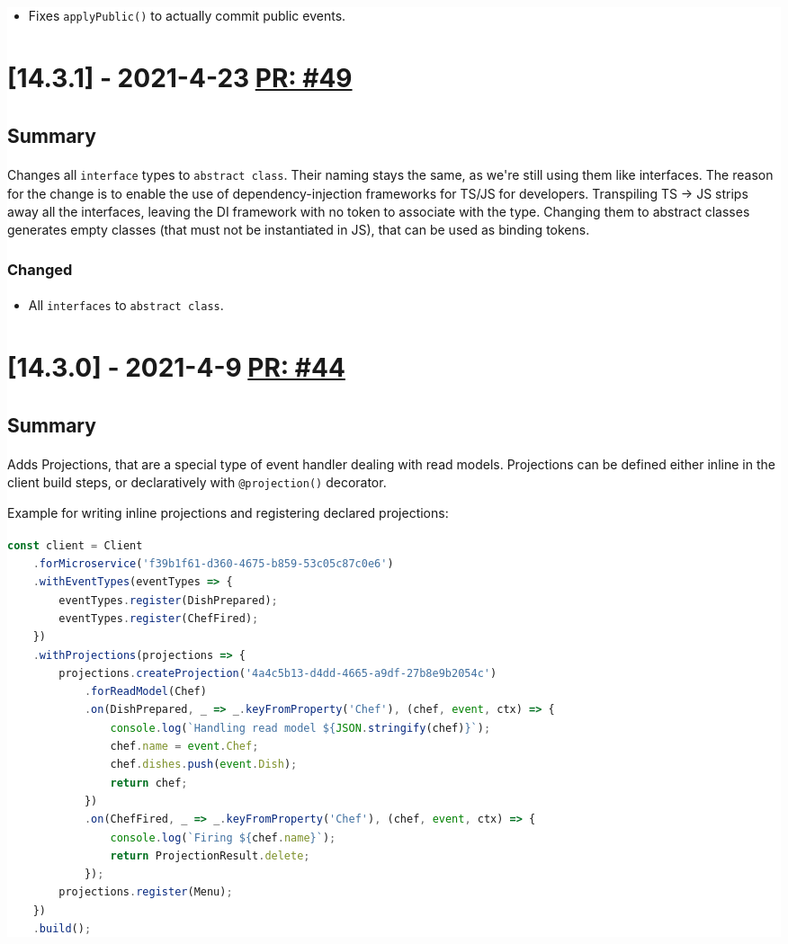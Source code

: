 - Fixes `applyPublic()` to actually commit public events.


# [14.3.1] - 2021-4-23 [PR: #49](https://github.com/dolittle/JavaScript.SDK/pull/49)
## Summary

Changes all `interface` types to `abstract class`. Their naming stays the same, as we're still using them like interfaces. 
The reason for the change is to enable the use of dependency-injection frameworks for TS/JS for developers.
Transpiling TS -> JS strips away all the interfaces, leaving the DI framework with no token to associate with the type.
Changing them to abstract classes generates empty classes (that must not be instantiated in JS), that can be used as binding tokens.

### Changed

- All `interfaces` to `abstract class`.


# [14.3.0] - 2021-4-9 [PR: #44](https://github.com/dolittle/JavaScript.SDK/pull/44)
## Summary

Adds Projections, that are a special type of event handler dealing with read models. Projections can be defined either inline in the client build steps, or declaratively with `@projection()` decorator.

Example for writing inline projections and registering declared projections:
```typescript
const client = Client
    .forMicroservice('f39b1f61-d360-4675-b859-53c05c87c0e6')
    .withEventTypes(eventTypes => {
        eventTypes.register(DishPrepared);
        eventTypes.register(ChefFired);
    })
    .withProjections(projections => {
        projections.createProjection('4a4c5b13-d4dd-4665-a9df-27b8e9b2054c')
            .forReadModel(Chef)
            .on(DishPrepared, _ => _.keyFromProperty('Chef'), (chef, event, ctx) => {
                console.log(`Handling read model ${JSON.stringify(chef)}`);
                chef.name = event.Chef;
                chef.dishes.push(event.Dish);
                return chef;
            })
            .on(ChefFired, _ => _.keyFromProperty('Chef'), (chef, event, ctx) => {
                console.log(`Firing ${chef.name}`);
                return ProjectionResult.delete;
            });
        projections.register(Menu);
    })
    .build();
```
